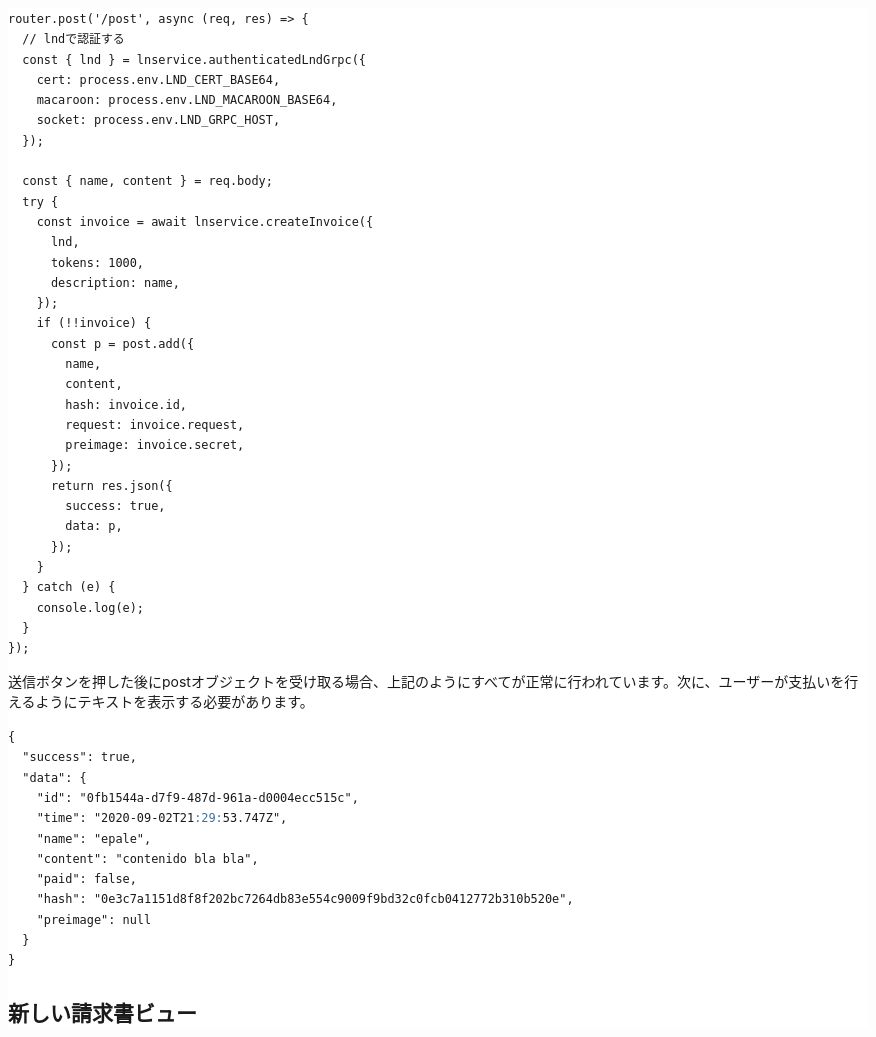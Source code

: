 ```markdown
router.post('/post', async (req, res) => {
  // lndで認証する
  const { lnd } = lnservice.authenticatedLndGrpc({
    cert: process.env.LND_CERT_BASE64,
    macaroon: process.env.LND_MACAROON_BASE64,
    socket: process.env.LND_GRPC_HOST,
  });

  const { name, content } = req.body;
  try {
    const invoice = await lnservice.createInvoice({
      lnd,
      tokens: 1000,
      description: name,
    });
    if (!!invoice) {
      const p = post.add({
        name,
        content,
        hash: invoice.id,
        request: invoice.request,
        preimage: invoice.secret,
      });
      return res.json({
        success: true,
        data: p,
      });
    }
  } catch (e) {
    console.log(e);
  }
});
```

送信ボタンを押した後にpostオブジェクトを受け取る場合、上記のようにすべてが正常に行われています。次に、ユーザーが支払いを行えるようにテキストを表示する必要があります。

```markdown
{
  "success": true,
  "data": {
    "id": "0fb1544a-d7f9-487d-961a-d0004ecc515c",
    "time": "2020-09-02T21:29:53.747Z",
    "name": "epale",
    "content": "contenido bla bla",
    "paid": false,
    "hash": "0e3c7a1151d8f8f202bc7264db83e554c9009f9bd32c0fcb0412772b310b520e",
    "preimage": null
  }
}
```

## 新しい請求書ビュー
